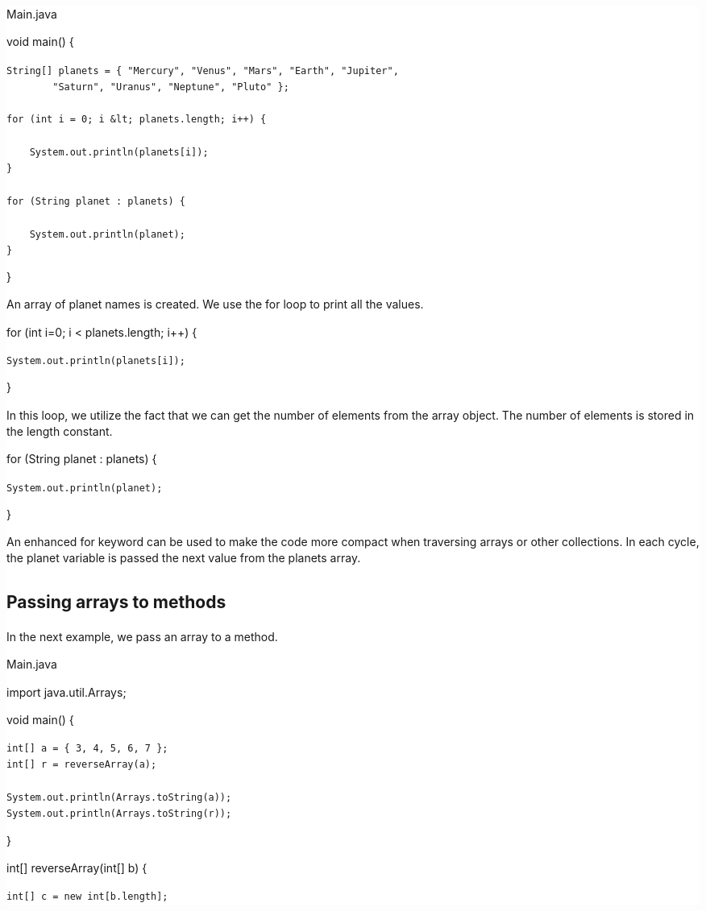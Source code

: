 Main.java
  

void main() {

    String[] planets = { "Mercury", "Venus", "Mars", "Earth", "Jupiter",
            "Saturn", "Uranus", "Neptune", "Pluto" };

    for (int i = 0; i &lt; planets.length; i++) {

        System.out.println(planets[i]);
    }

    for (String planet : planets) {

        System.out.println(planet);
    }
}

An array of planet names is created. We use the for loop to print all the
values.

for (int i=0; i &lt; planets.length; i++) {

    System.out.println(planets[i]);
}

In this loop, we utilize the fact that we can get the number of elements from
the array object. The number of elements is stored in the length
constant.

for (String planet : planets) {

    System.out.println(planet);
}

An enhanced for keyword can be used to make the code more compact when
traversing arrays or other collections. In each cycle, the planet variable is
passed the next value from the planets array.

## Passing arrays to methods

In the next example, we pass an array to a method.

Main.java
  

import java.util.Arrays;

void main() {

    int[] a = { 3, 4, 5, 6, 7 };
    int[] r = reverseArray(a);

    System.out.println(Arrays.toString(a));
    System.out.println(Arrays.toString(r));
}

int[] reverseArray(int[] b) {

    int[] c = new int[b.length];
